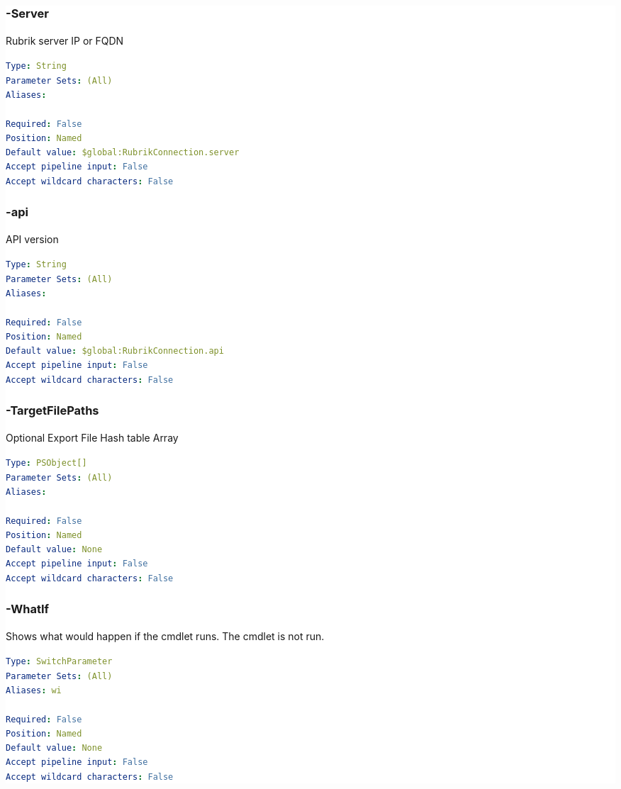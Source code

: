 ### -Server
Rubrik server IP or FQDN

```yaml
Type: String
Parameter Sets: (All)
Aliases:

Required: False
Position: Named
Default value: $global:RubrikConnection.server
Accept pipeline input: False
Accept wildcard characters: False
```

### -api
API version

```yaml
Type: String
Parameter Sets: (All)
Aliases:

Required: False
Position: Named
Default value: $global:RubrikConnection.api
Accept pipeline input: False
Accept wildcard characters: False
```

### -TargetFilePaths
Optional Export File Hash table Array

```yaml
Type: PSObject[]
Parameter Sets: (All)
Aliases:

Required: False
Position: Named
Default value: None
Accept pipeline input: False
Accept wildcard characters: False
```

### -WhatIf
Shows what would happen if the cmdlet runs.
The cmdlet is not run.

```yaml
Type: SwitchParameter
Parameter Sets: (All)
Aliases: wi

Required: False
Position: Named
Default value: None
Accept pipeline input: False
Accept wildcard characters: False
```
